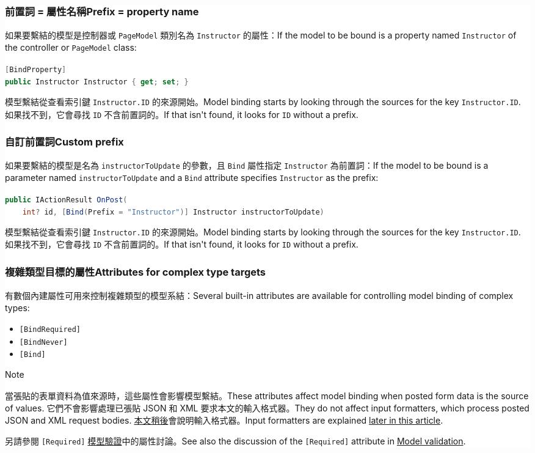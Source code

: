 ### <a name="prefix--property-name"></a><span data-ttu-id="8a4f9-253">前置詞 = 屬性名稱</span><span class="sxs-lookup"><span data-stu-id="8a4f9-253">Prefix = property name</span></span>

<span data-ttu-id="8a4f9-254">如果要繫結的模型是控制器或 `PageModel` 類別名為 `Instructor` 的屬性：</span><span class="sxs-lookup"><span data-stu-id="8a4f9-254">If the model to be bound is a property named `Instructor` of the controller or `PageModel` class:</span></span>

```csharp
[BindProperty]
public Instructor Instructor { get; set; }
```

<span data-ttu-id="8a4f9-255">模型繫結從查看索引鍵 `Instructor.ID` 的來源開始。</span><span class="sxs-lookup"><span data-stu-id="8a4f9-255">Model binding starts by looking through the sources for the key `Instructor.ID`.</span></span> <span data-ttu-id="8a4f9-256">如果找不到，它會尋找 `ID` 不含前置詞的。</span><span class="sxs-lookup"><span data-stu-id="8a4f9-256">If that isn't found, it looks for `ID` without a prefix.</span></span>

### <a name="custom-prefix"></a><span data-ttu-id="8a4f9-257">自訂前置詞</span><span class="sxs-lookup"><span data-stu-id="8a4f9-257">Custom prefix</span></span>

<span data-ttu-id="8a4f9-258">如果要繫結的模型是名為 `instructorToUpdate` 的參數，且 `Bind` 屬性指定 `Instructor` 為前置詞：</span><span class="sxs-lookup"><span data-stu-id="8a4f9-258">If the model to be bound is a parameter named `instructorToUpdate` and a `Bind` attribute specifies `Instructor` as the prefix:</span></span>

```csharp
public IActionResult OnPost(
    int? id, [Bind(Prefix = "Instructor")] Instructor instructorToUpdate)
```

<span data-ttu-id="8a4f9-259">模型繫結從查看索引鍵 `Instructor.ID` 的來源開始。</span><span class="sxs-lookup"><span data-stu-id="8a4f9-259">Model binding starts by looking through the sources for the key `Instructor.ID`.</span></span> <span data-ttu-id="8a4f9-260">如果找不到，它會尋找 `ID` 不含前置詞的。</span><span class="sxs-lookup"><span data-stu-id="8a4f9-260">If that isn't found, it looks for `ID` without a prefix.</span></span>

### <a name="attributes-for-complex-type-targets"></a><span data-ttu-id="8a4f9-261">複雜類型目標的屬性</span><span class="sxs-lookup"><span data-stu-id="8a4f9-261">Attributes for complex type targets</span></span>

<span data-ttu-id="8a4f9-262">有數個內建屬性可用來控制複雜類型的模型系結：</span><span class="sxs-lookup"><span data-stu-id="8a4f9-262">Several built-in attributes are available for controlling model binding of complex types:</span></span>

* `[BindRequired]`
* `[BindNever]`
* `[Bind]`

> [!NOTE]
> <span data-ttu-id="8a4f9-263">當張貼的表單資料為值來源時，這些屬性會影響模型繫結。</span><span class="sxs-lookup"><span data-stu-id="8a4f9-263">These attributes affect model binding when posted form data is the source of values.</span></span> <span data-ttu-id="8a4f9-264">它們不會影響處理已張貼 JSON 和 XML 要求本文的輸入格式器。</span><span class="sxs-lookup"><span data-stu-id="8a4f9-264">They do not affect input formatters, which process posted JSON and XML request bodies.</span></span> <span data-ttu-id="8a4f9-265">[本文稍後](#input-formatters)會說明輸入格式器。</span><span class="sxs-lookup"><span data-stu-id="8a4f9-265">Input formatters are explained [later in this article](#input-formatters).</span></span>
>
> <span data-ttu-id="8a4f9-266">另請參閱 `[Required]` [模型驗證](xref:mvc/models/validation#required-attribute)中的屬性討論。</span><span class="sxs-lookup"><span data-stu-id="8a4f9-266">See also the discussion of the `[Required]` attribute in [Model validation](xref:mvc/models/validation#required-attribute).</span></span>
